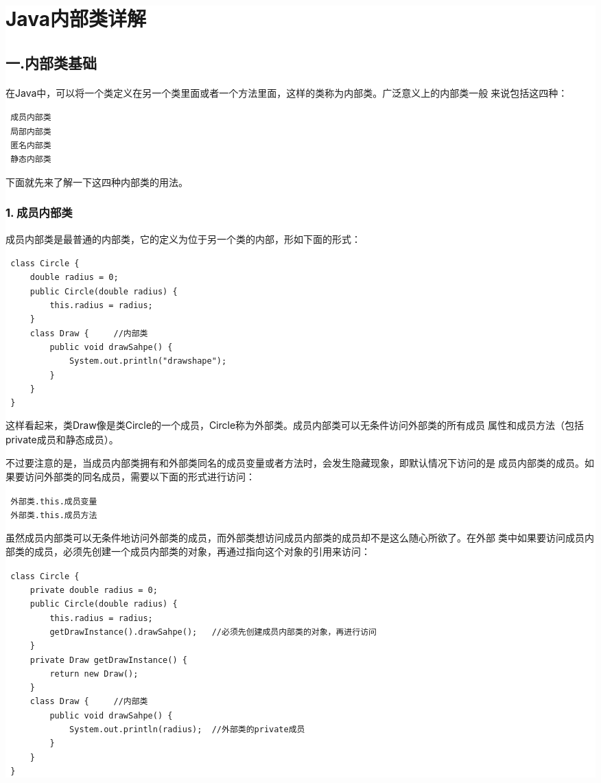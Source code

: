 # Java内部类详解
## 一.内部类基础
在Java中，可以将一个类定义在另一个类里面或者一个方法里面，这样的类称为内部类。广泛意义上的内部类一般
来说包括这四种：

     成员内部类
     局部内部类
     匿名内部类
     静态内部类
下面就先来了解一下这四种内部类的用法。

### 1. 成员内部类

成员内部类是最普通的内部类，它的定义为位于另一个类的内部，形如下面的形式：

     class Circle {
         double radius = 0;
         public Circle(double radius) {
             this.radius = radius;
         }
         class Draw {     //内部类
             public void drawSahpe() {
                 System.out.println("drawshape");
             }
         }
     }

这样看起来，类Draw像是类Circle的一个成员，Circle称为外部类。成员内部类可以无条件访问外部类的所有成员
属性和成员方法（包括private成员和静态成员）。

不过要注意的是，当成员内部类拥有和外部类同名的成员变量或者方法时，会发生隐藏现象，即默认情况下访问的是
成员内部类的成员。如果要访问外部类的同名成员，需要以下面的形式进行访问：

     外部类.this.成员变量
     外部类.this.成员方法
虽然成员内部类可以无条件地访问外部类的成员，而外部类想访问成员内部类的成员却不是这么随心所欲了。在外部
类中如果要访问成员内部类的成员，必须先创建一个成员内部类的对象，再通过指向这个对象的引用来访问：

     class Circle {
         private double radius = 0;
         public Circle(double radius) {
             this.radius = radius;
             getDrawInstance().drawSahpe();   //必须先创建成员内部类的对象，再进行访问
         }
         private Draw getDrawInstance() {
             return new Draw();
         }
         class Draw {     //内部类
             public void drawSahpe() {
                 System.out.println(radius);  //外部类的private成员
             }
         }
     }
